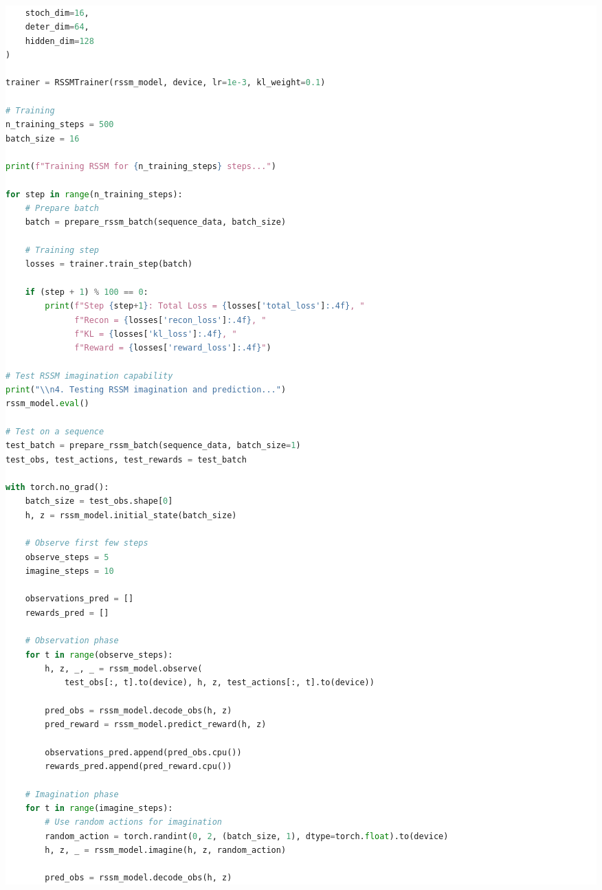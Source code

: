 ```python
    stoch_dim=16,
    deter_dim=64,
    hidden_dim=128
)

trainer = RSSMTrainer(rssm_model, device, lr=1e-3, kl_weight=0.1)

# Training
n_training_steps = 500
batch_size = 16

print(f"Training RSSM for {n_training_steps} steps...")

for step in range(n_training_steps):
    # Prepare batch
    batch = prepare_rssm_batch(sequence_data, batch_size)
    
    # Training step
    losses = trainer.train_step(batch)
    
    if (step + 1) % 100 == 0:
        print(f"Step {step+1}: Total Loss = {losses['total_loss']:.4f}, "
              f"Recon = {losses['recon_loss']:.4f}, "
              f"KL = {losses['kl_loss']:.4f}, "
              f"Reward = {losses['reward_loss']:.4f}")

# Test RSSM imagination capability
print("\\n4. Testing RSSM imagination and prediction...")
rssm_model.eval()

# Test on a sequence
test_batch = prepare_rssm_batch(sequence_data, batch_size=1)
test_obs, test_actions, test_rewards = test_batch

with torch.no_grad():
    batch_size = test_obs.shape[0]
    h, z = rssm_model.initial_state(batch_size)
    
    # Observe first few steps
    observe_steps = 5
    imagine_steps = 10
    
    observations_pred = []
    rewards_pred = []
    
    # Observation phase
    for t in range(observe_steps):
        h, z, _, _ = rssm_model.observe(
            test_obs[:, t].to(device), h, z, test_actions[:, t].to(device))
        
        pred_obs = rssm_model.decode_obs(h, z)
        pred_reward = rssm_model.predict_reward(h, z)
        
        observations_pred.append(pred_obs.cpu())
        rewards_pred.append(pred_reward.cpu())
    
    # Imagination phase
    for t in range(imagine_steps):
        # Use random actions for imagination
        random_action = torch.randint(0, 2, (batch_size, 1), dtype=torch.float).to(device)
        h, z, _ = rssm_model.imagine(h, z, random_action)
        
        pred_obs = rssm_model.decode_obs(h, z)
```